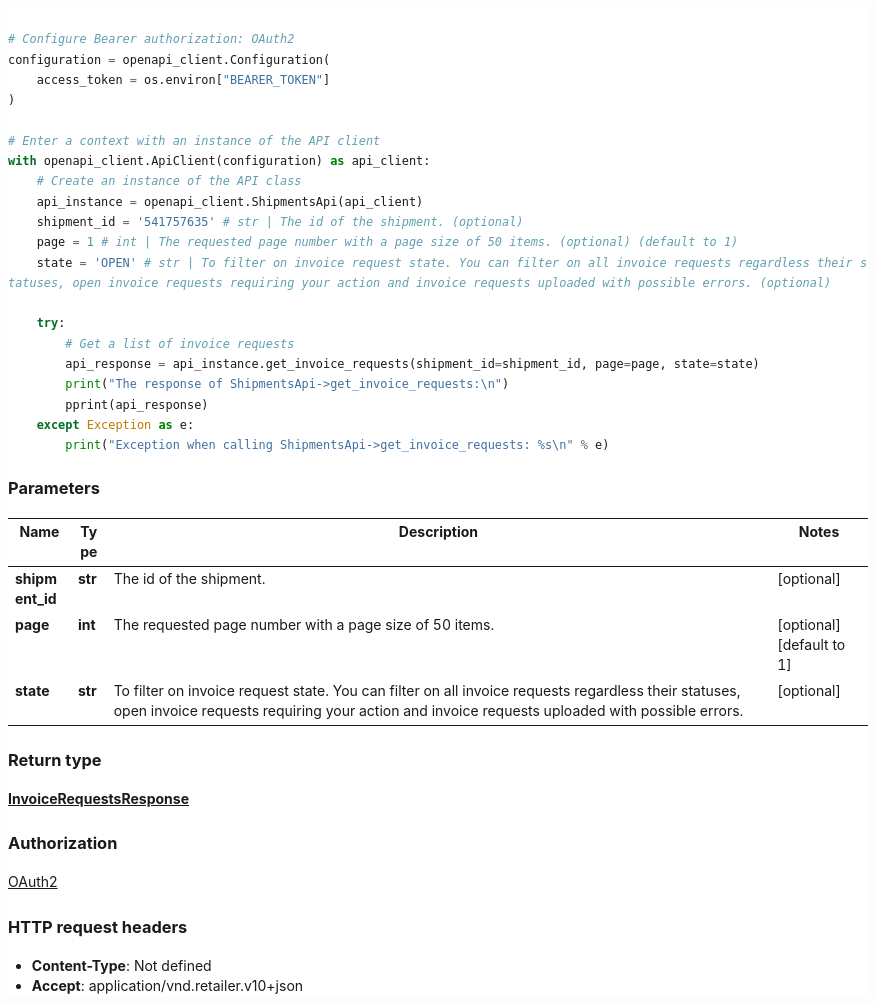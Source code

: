 ```python

# Configure Bearer authorization: OAuth2
configuration = openapi_client.Configuration(
    access_token = os.environ["BEARER_TOKEN"]
)

# Enter a context with an instance of the API client
with openapi_client.ApiClient(configuration) as api_client:
    # Create an instance of the API class
    api_instance = openapi_client.ShipmentsApi(api_client)
    shipment_id = '541757635' # str | The id of the shipment. (optional)
    page = 1 # int | The requested page number with a page size of 50 items. (optional) (default to 1)
    state = 'OPEN' # str | To filter on invoice request state. You can filter on all invoice requests regardless their statuses, open invoice requests requiring your action and invoice requests uploaded with possible errors. (optional)

    try:
        # Get a list of invoice requests
        api_response = api_instance.get_invoice_requests(shipment_id=shipment_id, page=page, state=state)
        print("The response of ShipmentsApi->get_invoice_requests:\n")
        pprint(api_response)
    except Exception as e:
        print("Exception when calling ShipmentsApi->get_invoice_requests: %s\n" % e)
```



### Parameters


Name | Type | Description  | Notes
------------- | ------------- | ------------- | -------------
 **shipment_id** | **str**| The id of the shipment. | [optional] 
 **page** | **int**| The requested page number with a page size of 50 items. | [optional] [default to 1]
 **state** | **str**| To filter on invoice request state. You can filter on all invoice requests regardless their statuses, open invoice requests requiring your action and invoice requests uploaded with possible errors. | [optional] 

### Return type

[**InvoiceRequestsResponse**](InvoiceRequestsResponse.md)

### Authorization

[OAuth2](../README.md#OAuth2)

### HTTP request headers

 - **Content-Type**: Not defined
 - **Accept**: application/vnd.retailer.v10+json

